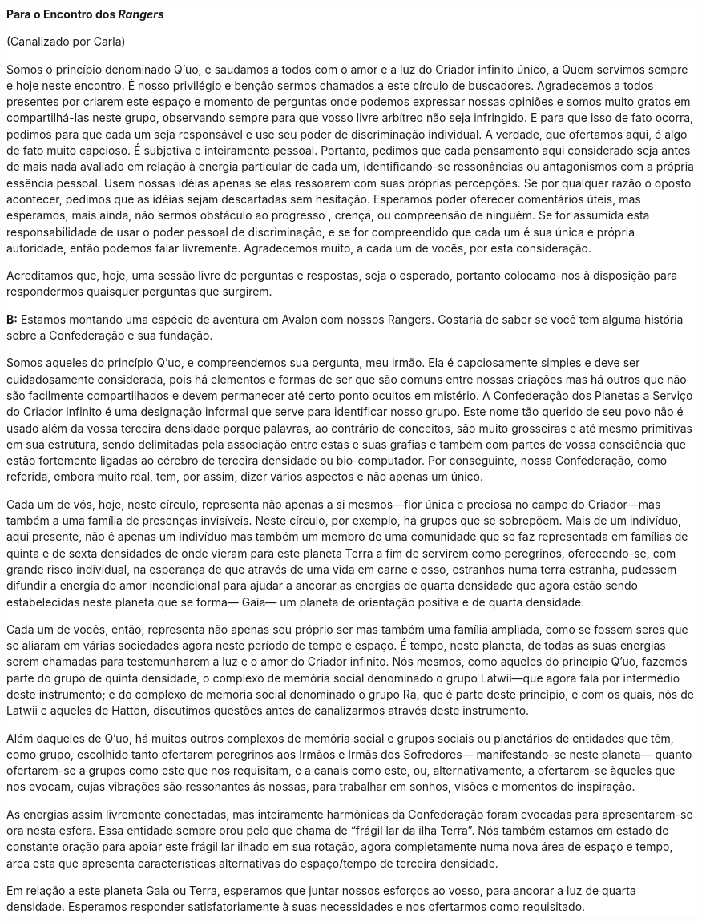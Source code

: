 <p><strong>Para o Encontro dos <em>Rangers</em></strong></p>
<p class="comment">(Canalizado por Carla)</p>
<p>Somos o princípio denominado Q’uo, e saudamos a todos com o amor e a luz do Criador infinito único, a Quem servimos sempre e hoje neste encontro. É nosso privilégio e benção sermos chamados a este círculo de buscadores. Agradecemos a todos presentes por criarem este espaço e momento de perguntas onde podemos expressar nossas opiniões e somos muito gratos em compartilhá-las neste grupo, observando sempre para que vosso livre arbítreo não seja infringido.  E para que isso de fato ocorra, pedimos para que cada um seja responsável e use seu poder de discriminação individual. A verdade, que ofertamos aqui, é algo de fato muito capcioso. É subjetiva e inteiramente pessoal. Portanto, pedimos que cada pensamento aqui considerado seja antes de mais nada avaliado em relação à  energia particular de cada um, identificando-se ressonâncias ou antagonismos com a própria essência pessoal. Usem nossas idéias apenas se elas ressoarem com suas próprias percepções. Se por qualquer razão o oposto acontecer, pedimos que as idéias sejam descartadas sem hesitação. Esperamos poder oferecer comentários úteis, mas esperamos, mais ainda, não sermos obstáculo ao progresso , crença, ou compreensão de ninguém. Se for assumida esta responsabilidade de usar o poder pessoal de discriminação, e se for compreendido que cada um é sua única e própria autoridade, então podemos falar livremente. Agradecemos muito, a cada um de vocês, por esta consideração.</p>
<p>Acreditamos que, hoje, uma sessão livre de perguntas e respostas, seja o esperado, portanto colocamo-nos à disposição para respondermos quaisquer perguntas que surgirem.</p>
<p><strong>B:</strong> Estamos montando uma espécie de aventura em Avalon com nossos Rangers. Gostaria de saber se você tem alguma história sobre a Confederação e sua fundação.</p>
<p>Somos aqueles do princípio Q’uo, e compreendemos sua pergunta, meu irmão. Ela é capciosamente simples e deve ser cuidadosamente considerada,  pois há elementos e formas de ser que são comuns entre nossas criações mas há outros que não são facilmente compartilhados e devem permanecer até certo ponto ocultos em mistério. A Confederação dos Planetas a Serviço do Criador Infinito é uma designação informal que serve para identificar nosso grupo. Este nome tão querido de seu povo não é usado além da vossa terceira densidade porque palavras, ao contrário de conceitos, são muito grosseiras e até mesmo primitivas em sua estrutura, sendo delimitadas pela associação entre estas e suas grafias e também com partes de vossa consciência que estão fortemente ligadas ao cérebro de terceira densidade ou bio-computador. Por conseguinte, nossa Confederação, como referida, embora muito real, tem, por assim, dizer vários aspectos e não apenas um único.</p>
<p>Cada um de vós, hoje, neste círculo, representa não apenas a si mesmos—flor única e preciosa no campo do Criador—mas também a uma família de presenças invisíveis. Neste círculo, por exemplo, há grupos que se sobrepõem. Mais de um indivíduo, aqui presente, não é apenas um indivíduo mas também um membro de uma comunidade que se faz representada em famílias de quinta e de sexta densidades de onde vieram para este planeta Terra a fim de servirem como peregrinos, oferecendo-se, com grande risco individual, na esperança de que através de uma vida em carne e osso, estranhos numa terra estranha, pudessem difundir a energia do amor incondicional para ajudar a ancorar as energias de quarta densidade que agora estão sendo estabelecidas neste planeta que se forma— Gaia— um planeta de orientação positiva e de quarta densidade.</p>
<p>Cada um de vocês, então, representa não apenas seu próprio ser mas também uma família ampliada, como se fossem seres que se aliaram em várias sociedades agora neste período de tempo e espaço. É tempo, neste planeta, de todas as suas energias serem chamadas para testemunharem a luz e o amor do Criador infinito. Nós mesmos, como aqueles do princípio Q’uo, fazemos parte do grupo de quinta densidade, o complexo de memória social denominado o grupo Latwii—que agora fala por intermédio deste instrumento; e do complexo de memória social denominado o grupo Ra, que é parte deste princípio, e com os quais, nós de Latwii e aqueles de Hatton, discutimos questões antes de canalizarmos através deste instrumento.</p>
<p>Além daqueles de Q’uo, há muitos outros complexos de memória social e grupos sociais ou planetários de entidades que têm, como grupo, escolhido tanto ofertarem peregrinos aos Irmãos e Irmãs dos Sofredores— manifestando-se neste planeta— quanto ofertarem-se a grupos como este que nos requisitam, e a canais como este, ou, alternativamente, a ofertarem-se àqueles que nos evocam, cujas vibrações são ressonantes ás nossas, para trabalhar em sonhos, visões e momentos de inspiração.</p>
<p>As energias assim livremente conectadas, mas inteiramente harmônicas da Confederação foram evocadas para apresentarem-se ora nesta esfera. Essa entidade sempre orou pelo que chama de “frágil lar da ilha Terra”. Nós também estamos em estado de constante oração para apoiar este frágil lar ilhado em sua rotação, agora  completamente numa nova área de espaço e tempo, área esta que apresenta características alternativas do espaço/tempo de terceira densidade.</p>
<p>Em relação a este planeta Gaia ou Terra, esperamos que juntar nossos esforços ao vosso, para ancorar a luz de quarta densidade. Esperamos responder satisfatoriamente à suas necessidades e nos ofertarmos como requisitado.</p>